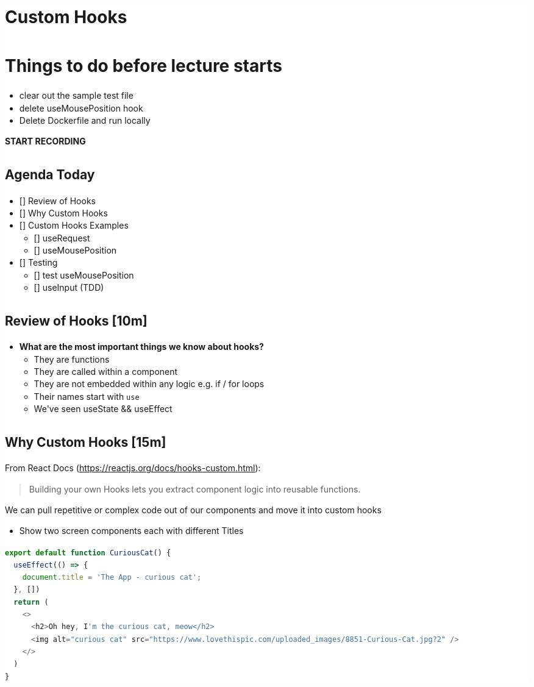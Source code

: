 Custom Hooks
===

# Things to do before lecture starts

- clear out the sample test file
- delete useMousePosition hook
- Delete Dockerfile and run locally

**START RECORDING**

## Agenda Today

- [] Review of Hooks
- [] Why Custom Hooks
- [] Custom Hooks Examples
  + [] useRequest
  + [] useMousePosition
- [] Testing
  + [] test useMousePosition
  + [] useInput (TDD)

## Review of Hooks [10m]

- **What are the most important things we know about hooks?**
  + They are functions
  + They are called within a component
  + They are not embedded within any logic e.g. if / for loops
  + Their names start with `use`
  + We've seen useState && useEffect

## Why Custom Hooks [15m]

From React Docs (https://reactjs.org/docs/hooks-custom.html):

> Building your own Hooks lets you extract component logic into reusable functions.

We can pull repetitive or complex code out of our components and move it into custom hooks

- Show two screen components each with different Titles

```js
export default function CuriousCat() {
  useEffect(() => {
    document.title = 'The App - curious cat';
  }, [])
  return (
    <>
      <h2>Oh hey, I'm the curious cat, meow</h2>
      <img alt="curious cat" src="https://www.lovethispic.com/uploaded_images/8851-Curious-Cat.jpg?2" />
    </>
  )
}
```
